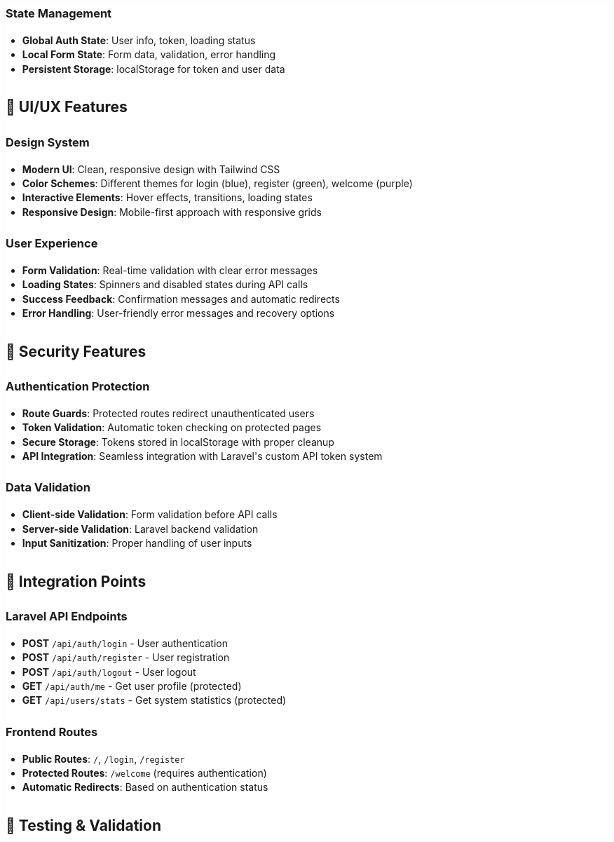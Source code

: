 ### **State Management**
- **Global Auth State**: User info, token, loading status
- **Local Form State**: Form data, validation, error handling
- **Persistent Storage**: localStorage for token and user data

## 🎨 **UI/UX Features**

### **Design System**
- **Modern UI**: Clean, responsive design with Tailwind CSS
- **Color Schemes**: Different themes for login (blue), register (green), welcome (purple)
- **Interactive Elements**: Hover effects, transitions, loading states
- **Responsive Design**: Mobile-first approach with responsive grids

### **User Experience**
- **Form Validation**: Real-time validation with clear error messages
- **Loading States**: Spinners and disabled states during API calls
- **Success Feedback**: Confirmation messages and automatic redirects
- **Error Handling**: User-friendly error messages and recovery options

## 🔐 **Security Features**

### **Authentication Protection**
- **Route Guards**: Protected routes redirect unauthenticated users
- **Token Validation**: Automatic token checking on protected pages
- **Secure Storage**: Tokens stored in localStorage with proper cleanup
- **API Integration**: Seamless integration with Laravel's custom API token system

### **Data Validation**
- **Client-side Validation**: Form validation before API calls
- **Server-side Validation**: Laravel backend validation
- **Input Sanitization**: Proper handling of user inputs

## 🚀 **Integration Points**

### **Laravel API Endpoints**
- **POST** `/api/auth/login` - User authentication
- **POST** `/api/auth/register` - User registration
- **POST** `/api/auth/logout` - User logout
- **GET** `/api/auth/me` - Get user profile (protected)
- **GET** `/api/users/stats` - Get system statistics (protected)

### **Frontend Routes**
- **Public Routes**: `/`, `/login`, `/register`
- **Protected Routes**: `/welcome` (requires authentication)
- **Automatic Redirects**: Based on authentication status

## 🧪 **Testing & Validation**
